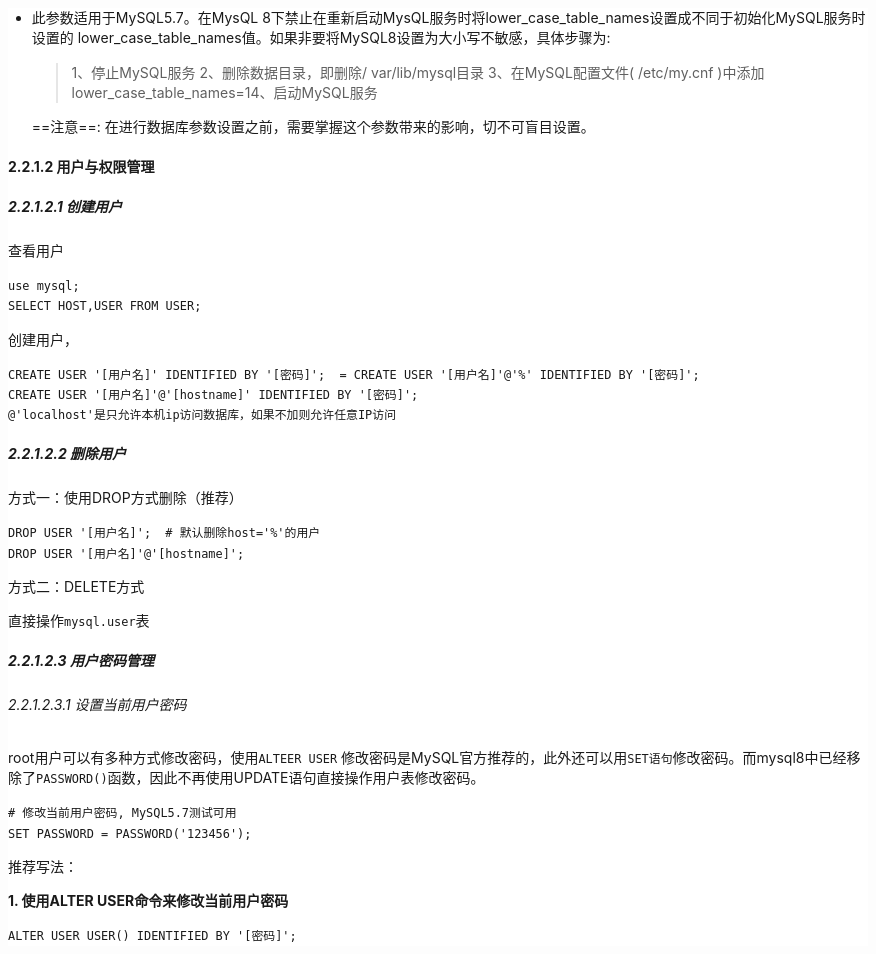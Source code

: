 * 此参数适用于MySQL5.7。在MysQL 8下禁止在重新启动MysQL服务时将lower_case_table_names设置成不同于初始化MySQL服务时设置的 lower_case_table_names值。如果非要将MySQL8设置为大小写不敏感，具体步骤为:

  > 1、停止MySQL服务
  > 2、删除数据目录，即删除/ var/lib/mysql目录
  > 3、在MySQL配置文件( /etc/my.cnf )中添加 lower_case_table_names=14、启动MySQL服务

  ==注意==: 在进行数据库参数设置之前，需要掌握这个参数带来的影响，切不可盲目设置。



#### 2.2.1.2 用户与权限管理

##### 2.2.1.2.1 创建用户

查看用户

```mysql 
use mysql;
SELECT HOST,USER FROM USER;
```

创建用户，

```mysql
CREATE USER '[用户名]' IDENTIFIED BY '[密码]';  = CREATE USER '[用户名]'@'%' IDENTIFIED BY '[密码]';  
CREATE USER '[用户名]'@'[hostname]' IDENTIFIED BY '[密码]';  
@'localhost'是只允许本机ip访问数据库，如果不加则允许任意IP访问
```

##### 2.2.1.2.2 删除用户

方式一：使用DROP方式删除（推荐）

```mysql
DROP USER '[用户名]';  # 默认删除host='%'的用户
DROP USER '[用户名]'@'[hostname]';
```

方式二：DELETE方式

直接操作`mysql.user`表

##### 2.2.1.2.3 用户密码管理

###### 2.2.1.2.3.1 设置当前用户密码

root用户可以有多种方式修改密码，使用`ALTEER USER` 修改密码是MySQL官方推荐的，此外还可以用`SET语句`修改密码。而mysql8中已经移除了`PASSWORD()`函数，因此不再使用UPDATE语句直接操作用户表修改密码。

```mysql
# 修改当前用户密码, MySQL5.7测试可用
SET PASSWORD = PASSWORD('123456'); 
```

推荐写法：

**1. 使用ALTER USER命令来修改当前用户密码**

```mysql
ALTER USER USER() IDENTIFIED BY '[密码]';
```
